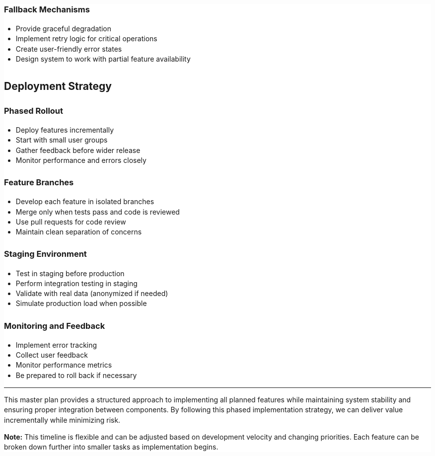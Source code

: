 ### Fallback Mechanisms
- Provide graceful degradation
- Implement retry logic for critical operations
- Create user-friendly error states
- Design system to work with partial feature availability

## Deployment Strategy

### Phased Rollout
- Deploy features incrementally
- Start with small user groups
- Gather feedback before wider release
- Monitor performance and errors closely

### Feature Branches
- Develop each feature in isolated branches
- Merge only when tests pass and code is reviewed
- Use pull requests for code review
- Maintain clean separation of concerns

### Staging Environment
- Test in staging before production
- Perform integration testing in staging
- Validate with real data (anonymized if needed)
- Simulate production load when possible

### Monitoring and Feedback
- Implement error tracking
- Collect user feedback
- Monitor performance metrics
- Be prepared to roll back if necessary

---

This master plan provides a structured approach to implementing all planned features while maintaining system stability and ensuring proper integration between components. By following this phased implementation strategy, we can deliver value incrementally while minimizing risk.

**Note:** This timeline is flexible and can be adjusted based on development velocity and changing priorities. Each feature can be broken down further into smaller tasks as implementation begins.
